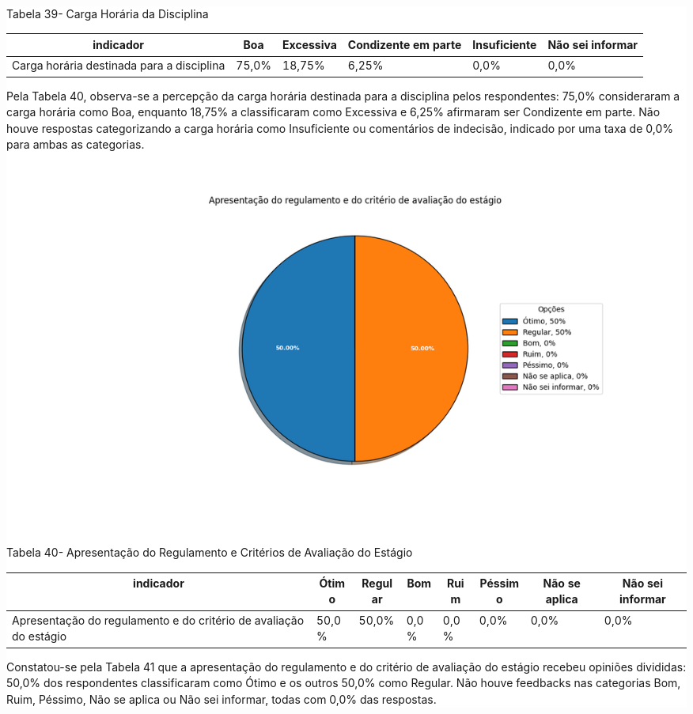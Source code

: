 Tabela 39- Carga Horária da Disciplina 

| indicador | Boa | Excessiva | Condizente em parte | Insuficiente | Não sei informar | 
|---|---|---|---|---|---| 
| Carga horária destinada para a disciplina | 75,0% |  18,75% |  6,25% |  0,0% |  0,0% | 
 
Pela Tabela 40, observa-se a percepção da carga horária destinada para a disciplina pelos respondentes: 75,0% consideraram a carga horária como Boa, enquanto 18,75% a classificaram como Excessiva e 6,25% afirmaram ser Condizente em parte. Não houve respostas categorizando a carga horária como Insuficiente ou comentários de indecisão, indicado por uma taxa de 0,0% para ambas as categorias.


![Apresentação do Regulamento e Critérios de Avaliação do Estágio](Figura_Grafico/fig_64_230_1784.png 'Apresentação do Regulamento e Critérios de Avaliação do Estágio')

Tabela 40- Apresentação do Regulamento e Critérios de Avaliação do Estágio 

| indicador | Ótimo | Regular | Bom | Ruim | Péssimo | Não se aplica | Não sei informar | 
|---|---|---|---|---|---|---|---| 
| Apresentação do regulamento e do critério de avaliação do estágio | 50,0% |  50,0% |  0,0% |  0,0% |  0,0% |  0,0% |  0,0% | 
 
Constatou-se pela Tabela 41 que a apresentação do regulamento e do critério de avaliação do estágio recebeu opiniões divididas: 50,0% dos respondentes classificaram como Ótimo e os outros 50,0% como Regular. Não houve feedbacks nas categorias Bom, Ruim, Péssimo, Não se aplica ou Não sei informar, todas com 0,0% das respostas.

